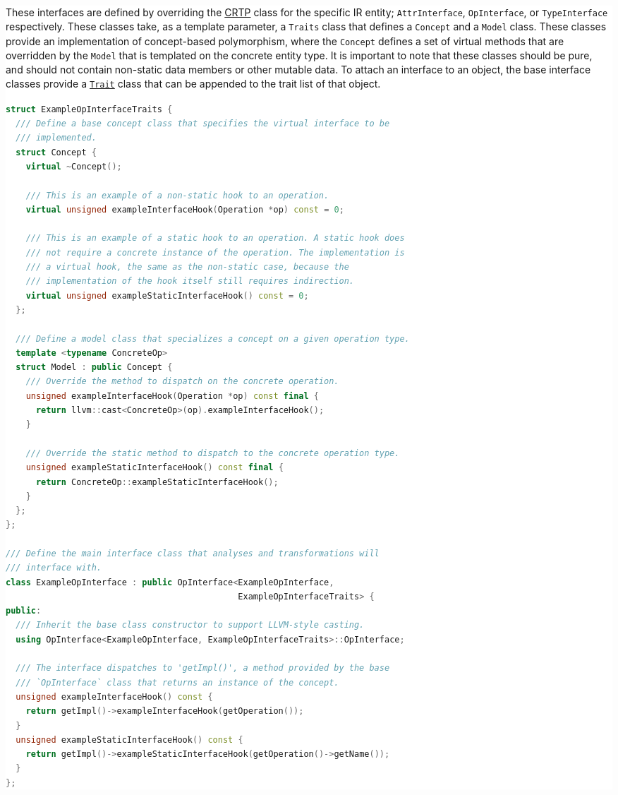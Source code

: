These interfaces are defined by overriding the
[CRTP](https://en.wikipedia.org/wiki/Curiously_recurring_template_pattern) class
for the specific IR entity; `AttrInterface`, `OpInterface`, or `TypeInterface`
respectively. These classes take, as a template parameter, a `Traits` class that
defines a `Concept` and a `Model` class. These classes provide an implementation
of concept-based polymorphism, where the `Concept` defines a set of virtual
methods that are overridden by the `Model` that is templated on the concrete
entity type. It is important to note that these classes should be pure, and
should not contain non-static data members or other mutable data. To attach an
interface to an object, the base interface classes provide a
[`Trait`](Traits.md) class that can be appended to the trait list of that
object.

```c++
struct ExampleOpInterfaceTraits {
  /// Define a base concept class that specifies the virtual interface to be
  /// implemented.
  struct Concept {
    virtual ~Concept();

    /// This is an example of a non-static hook to an operation.
    virtual unsigned exampleInterfaceHook(Operation *op) const = 0;

    /// This is an example of a static hook to an operation. A static hook does
    /// not require a concrete instance of the operation. The implementation is
    /// a virtual hook, the same as the non-static case, because the
    /// implementation of the hook itself still requires indirection.
    virtual unsigned exampleStaticInterfaceHook() const = 0;
  };

  /// Define a model class that specializes a concept on a given operation type.
  template <typename ConcreteOp>
  struct Model : public Concept {
    /// Override the method to dispatch on the concrete operation.
    unsigned exampleInterfaceHook(Operation *op) const final {
      return llvm::cast<ConcreteOp>(op).exampleInterfaceHook();
    }

    /// Override the static method to dispatch to the concrete operation type.
    unsigned exampleStaticInterfaceHook() const final {
      return ConcreteOp::exampleStaticInterfaceHook();
    }
  };
};

/// Define the main interface class that analyses and transformations will
/// interface with.
class ExampleOpInterface : public OpInterface<ExampleOpInterface,
                                              ExampleOpInterfaceTraits> {
public:
  /// Inherit the base class constructor to support LLVM-style casting.
  using OpInterface<ExampleOpInterface, ExampleOpInterfaceTraits>::OpInterface;

  /// The interface dispatches to 'getImpl()', a method provided by the base
  /// `OpInterface` class that returns an instance of the concept.
  unsigned exampleInterfaceHook() const {
    return getImpl()->exampleInterfaceHook(getOperation());
  }
  unsigned exampleStaticInterfaceHook() const {
    return getImpl()->exampleStaticInterfaceHook(getOperation()->getName());
  }
};

```
